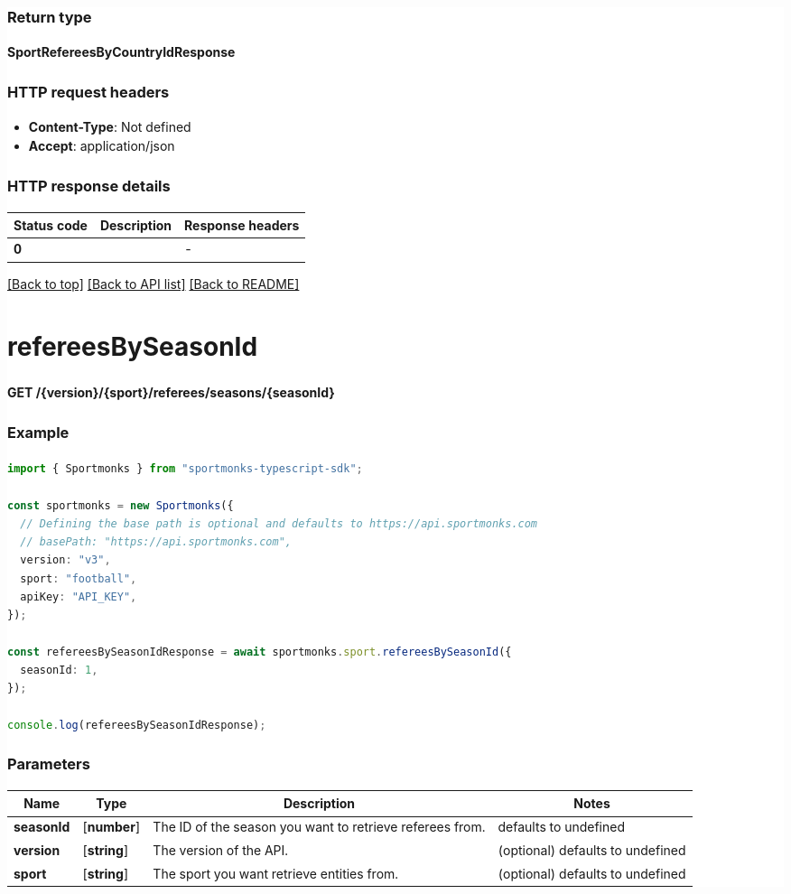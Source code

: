 
### Return type

**SportRefereesByCountryIdResponse**

### HTTP request headers

 - **Content-Type**: Not defined
 - **Accept**: application/json


### HTTP response details
| Status code | Description | Response headers |
|-------------|-------------|------------------|
**0** |  |  -  |

[[Back to top]](#) [[Back to API list]](../README.md#documentation-for-api-endpoints) [[Back to README]](../README.md)

# **refereesBySeasonId**

#### **GET** /{version}/{sport}/referees/seasons/{seasonId}


### Example


```typescript
import { Sportmonks } from "sportmonks-typescript-sdk";

const sportmonks = new Sportmonks({
  // Defining the base path is optional and defaults to https://api.sportmonks.com
  // basePath: "https://api.sportmonks.com",
  version: "v3",
  sport: "football",
  apiKey: "API_KEY",
});

const refereesBySeasonIdResponse = await sportmonks.sport.refereesBySeasonId({
  seasonId: 1,
});

console.log(refereesBySeasonIdResponse);
```


### Parameters

Name | Type | Description  | Notes
------------- | ------------- | ------------- | -------------
 **seasonId** | [**number**] | The ID of the season you want to retrieve referees from. | defaults to undefined
 **version** | [**string**] | The version of the API. | (optional) defaults to undefined
 **sport** | [**string**] | The sport you want retrieve entities from. | (optional) defaults to undefined
